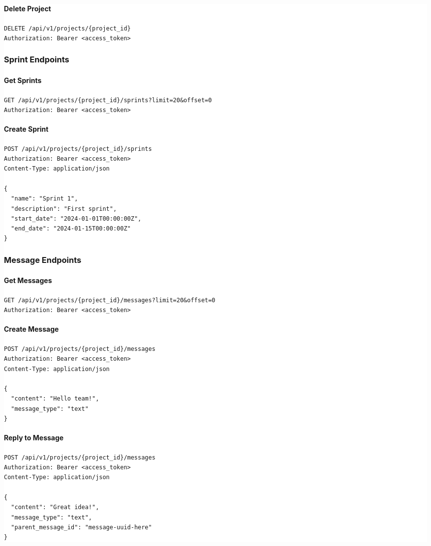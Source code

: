 #### Delete Project
```http
DELETE /api/v1/projects/{project_id}
Authorization: Bearer <access_token>
```

### Sprint Endpoints

#### Get Sprints
```http
GET /api/v1/projects/{project_id}/sprints?limit=20&offset=0
Authorization: Bearer <access_token>
```

#### Create Sprint
```http
POST /api/v1/projects/{project_id}/sprints
Authorization: Bearer <access_token>
Content-Type: application/json

{
  "name": "Sprint 1",
  "description": "First sprint",
  "start_date": "2024-01-01T00:00:00Z",
  "end_date": "2024-01-15T00:00:00Z"
}
```

### Message Endpoints

#### Get Messages
```http
GET /api/v1/projects/{project_id}/messages?limit=20&offset=0
Authorization: Bearer <access_token>
```

#### Create Message
```http
POST /api/v1/projects/{project_id}/messages
Authorization: Bearer <access_token>
Content-Type: application/json

{
  "content": "Hello team!",
  "message_type": "text"
}
```

#### Reply to Message
```http
POST /api/v1/projects/{project_id}/messages
Authorization: Bearer <access_token>
Content-Type: application/json

{
  "content": "Great idea!",
  "message_type": "text",
  "parent_message_id": "message-uuid-here"
}
```
